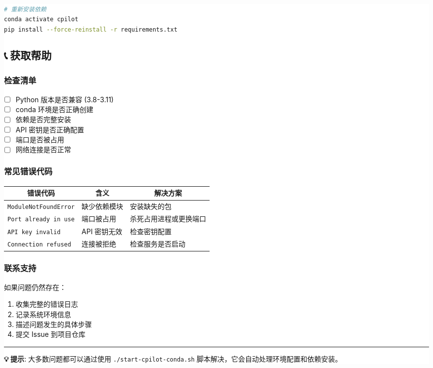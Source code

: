 ```bash
# 重新安装依赖
conda activate cpilot
pip install --force-reinstall -r requirements.txt
```

## 📞 获取帮助

### 检查清单

- [ ] Python 版本是否兼容 (3.8-3.11)
- [ ] conda 环境是否正确创建
- [ ] 依赖是否完整安装
- [ ] API 密钥是否正确配置
- [ ] 端口是否被占用
- [ ] 网络连接是否正常

### 常见错误代码

| 错误代码 | 含义 | 解决方案 |
|----------|------|----------|
| `ModuleNotFoundError` | 缺少依赖模块 | 安装缺失的包 |
| `Port already in use` | 端口被占用 | 杀死占用进程或更换端口 |
| `API key invalid` | API 密钥无效 | 检查密钥配置 |
| `Connection refused` | 连接被拒绝 | 检查服务是否启动 |

### 联系支持

如果问题仍然存在：

1. 收集完整的错误日志
2. 记录系统环境信息
3. 描述问题发生的具体步骤
4. 提交 Issue 到项目仓库

---

**💡 提示**: 大多数问题都可以通过使用 `./start-cpilot-conda.sh` 脚本解决，它会自动处理环境配置和依赖安装。 